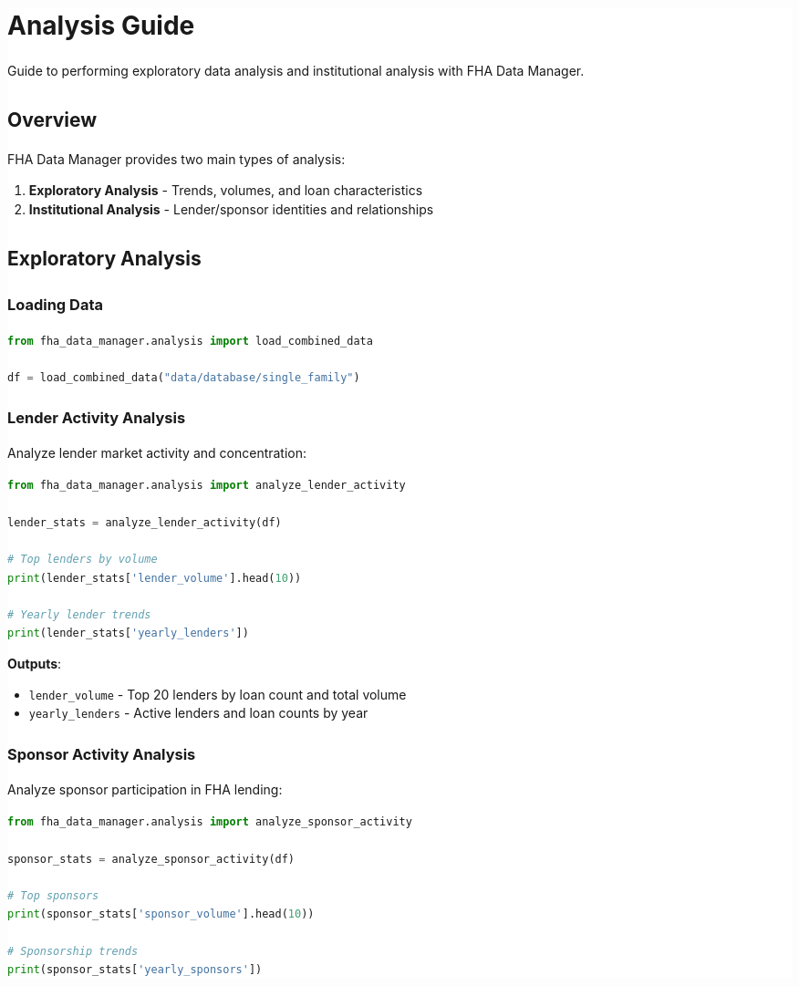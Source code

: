 # Analysis Guide

Guide to performing exploratory data analysis and institutional analysis with FHA Data Manager.

## Overview

FHA Data Manager provides two main types of analysis:

1. **Exploratory Analysis** - Trends, volumes, and loan characteristics
2. **Institutional Analysis** - Lender/sponsor identities and relationships

## Exploratory Analysis

### Loading Data

```python
from fha_data_manager.analysis import load_combined_data

df = load_combined_data("data/database/single_family")
```

### Lender Activity Analysis

Analyze lender market activity and concentration:

```python
from fha_data_manager.analysis import analyze_lender_activity

lender_stats = analyze_lender_activity(df)

# Top lenders by volume
print(lender_stats['lender_volume'].head(10))

# Yearly lender trends
print(lender_stats['yearly_lenders'])
```

**Outputs**:
- `lender_volume` - Top 20 lenders by loan count and total volume
- `yearly_lenders` - Active lenders and loan counts by year

### Sponsor Activity Analysis

Analyze sponsor participation in FHA lending:

```python
from fha_data_manager.analysis import analyze_sponsor_activity

sponsor_stats = analyze_sponsor_activity(df)

# Top sponsors
print(sponsor_stats['sponsor_volume'].head(10))

# Sponsorship trends
print(sponsor_stats['yearly_sponsors'])
```
